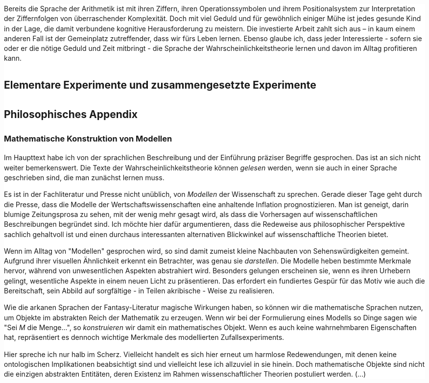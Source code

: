 Bereits die Sprache der Arithmetik ist mit ihren Ziffern, ihren Operationssymbolen und ihrem Positionalsystem zur Interpretation der Ziffernfolgen von überraschender Komplexität.
Doch mit viel Geduld und für gewöhnlich einiger Mühe ist jedes gesunde Kind in der Lage, die damit verbundene kognitive Herausforderung zu meistern.
Die investierte Arbeit zahlt sich aus – in kaum einem anderen Fall ist der Gemeinplatz zutreffender, dass wir fürs Leben lernen.
Ebenso glaube ich, dass jeder Interessierte - sofern sie oder er die nötige Geduld und Zeit mitbringt - die Sprache der Wahrscheinlichkeitstheorie lernen und davon im Alltag profitieren kann.




## Elementare Experimente und zusammengesetzte Experimente

## Philosophisches Appendix

### Mathematische Konstruktion von Modellen
Im Haupttext habe ich von der sprachlichen Beschreibung und der Einführung präziser Begriffe gesprochen.
Das ist an sich nicht weiter bemerkenswert.
Die Texte der Wahrscheinlichkeitstheorie können *gelesen* werden, wenn sie auch in einer Sprache geschrieben sind, die man zunächst lernen muss.

Es ist in der Fachliteratur und Presse nicht unüblich, von *Modellen* der Wissenschaft zu sprechen.
Gerade dieser Tage geht durch die Presse, dass die Modelle der Wertschaftswissenschaften eine anhaltende Inflation prognostizieren.
Man ist geneigt, darin blumige Zeitungsprosa zu sehen, mit der wenig mehr gesagt wird, als dass die Vorhersagen auf wissenschaftlichen Beschreibungen begründet sind.
Ich möchte hier dafür argumentieren, dass die Redeweise aus philosophischer Perspektive sachlich gehaltvoll ist und einen durchaus interessanten alternativen Blickwinkel auf wissenschaftliche Theorien bietet.

Wenn im Alltag von "Modellen" gesprochen wird, so sind damit zumeist kleine Nachbauten von Sehenswürdigkeiten gemeint.
Aufgrund ihrer visuellen Ähnlichkeit erkennt ein Betrachter, was genau sie *darstellen*.
Die Modelle heben bestimmte Merkmale hervor, während von unwesentlichen Aspekten abstrahiert wird.
Besonders gelungen erscheinen sie, wenn es ihren Urhebern gelingt, wesentliche Aspekte in einem neuen Licht zu präsentieren.
Das erfordert ein fundiertes Gespür für das Motiv wie auch die Bereitschaft, sein Abbild auf sorgfältige - in Teilen akribische - Weise zu realisieren.

Wie die arkanen Sprachen der Fantasy-Literatur magische Wirkungen haben, so können wir die mathematische Sprachen nutzen, um Objekte im abstrakten Reich der Mathematik zu erzeugen.
Wenn wir bei der Formulierung eines Modells so Dinge sagen wie "Sei *M* die Menge...", so *konstruieren* wir damit ein mathematisches Objekt.
Wenn es auch keine wahrnehmbaren Eigenschaften hat, repräsentiert es dennoch wichtige Merkmale des modellierten Zufallsexperiments.

Hier spreche ich nur halb im Scherz.
Vielleicht handelt es sich hier erneut um harmlose Redewendungen, mit denen keine ontologischen Implikationen beabsichtigt sind und vielleicht lese ich allzuviel in sie hinein.
Doch mathematische Objekte sind nicht die einzigen abstrakten Entitäten, deren Existenz im Rahmen wissenschaftlicher Theorien postuliert werden.
(...)
